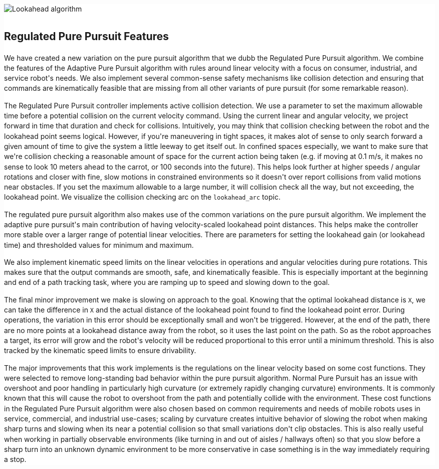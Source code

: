 ![Lookahead algorithm](./doc/lookahead_algorithm.png)

## Regulated Pure Pursuit Features

We have created a new variation on the pure pursuit algorithm that we dubb the Regulated Pure Pursuit algorithm. We combine the features of the Adaptive Pure Pursuit algorithm with rules around linear velocity with a focus on consumer, industrial, and service robot's needs. We also implement several common-sense safety mechanisms like collision detection and ensuring that commands are kinematically feasible that are missing from all other variants of pure pursuit (for some remarkable reason).

The Regulated Pure Pursuit controller implements active collision detection. We use a parameter to set the maximum allowable time before a potential collision on the current velocity command. Using the current linear and angular velocity, we project forward in time that duration and check for collisions. Intuitively, you may think that collision checking between the robot and the lookahead point seems logical. However, if you're maneuvering in tight spaces, it makes alot of sense to only search forward a given amount of time to give the system a little leeway to get itself out. In confined spaces especially, we want to make sure that we're collision checking a reasonable amount of space for the current action being taken (e.g. if moving at 0.1 m/s, it makes no sense to look 10 meters ahead to the carrot, or 100 seconds into the future). This helps look further at higher speeds / angular rotations and closer with fine, slow motions in constrained environments so it doesn't over report collisions from valid motions near obstacles. If you set the maximum allowable to a large number, it will collision check all the way, but not exceeding, the lookahead point. We visualize the collision checking arc on the `lookahead_arc` topic.

The regulated pure pursuit algorithm also makes use of the common variations on the pure pursuit algorithm. We implement the adaptive pure pursuit's main contribution of having velocity-scaled lookahead point distances. This helps make the controller more stable over a larger range of potential linear velocities. There are parameters for setting the lookahead gain (or lookahead time) and thresholded values for minimum and maximum.

We also implement kinematic speed limits on the linear velocities in operations and angular velocities during pure rotations. This makes sure that the output commands are smooth, safe, and kinematically feasible. This is especially important at the beginning and end of a path tracking task, where you are ramping up to speed and slowing down to the goal.

The final minor improvement we make is slowing on approach to the goal. Knowing that the optimal lookahead distance is `X`, we can take the difference in `X` and the actual distance of the lookahead point found to find the lookahead point error. During operations, the variation in this error should be exceptionally small and won't be triggered. However, at the end of the path, there are no more points at a lookahead distance away from the robot, so it uses the last point on the path. So as the robot approaches a target, its error will grow and the robot's velocity will be reduced proportional to this error until a minimum threshold. This is also tracked by the kinematic speed limits to ensure drivability.

The major improvements that this work implements is the regulations on the linear velocity based on some cost functions.  They were selected to remove long-standing bad behavior within the pure pursuit algorithm. Normal Pure Pursuit has an issue with overshoot and poor handling in particularly high curvature (or extremely rapidly changing curvature) environments. It is commonly known that this will cause the robot to overshoot from the path and potentially collide with the environment. These cost functions in the Regulated Pure Pursuit algorithm were also chosen based on common requirements and needs of mobile robots uses in service, commercial, and industrial use-cases; scaling by curvature creates intuitive behavior of slowing the robot when making sharp turns and slowing when its near a potential collision so that small variations don't clip obstacles. This is also really useful when working in partially observable environments (like turning in and out of aisles / hallways often) so that you slow before a sharp turn into an unknown dynamic environment to be more conservative in case something is in the way immediately requiring a stop.
